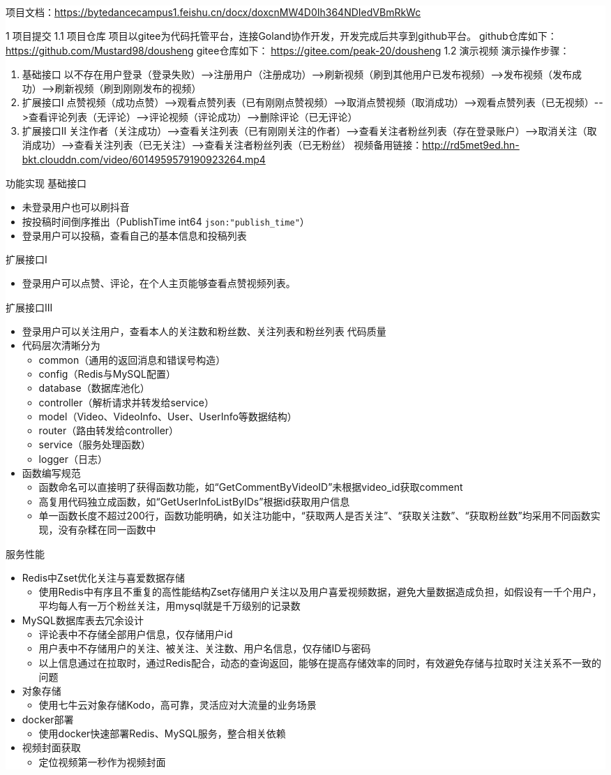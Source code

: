 

项目文档：https://bytedancecampus1.feishu.cn/docx/doxcnMW4D0Ih364NDIedVBmRkWc



1 项目提交
1.1 项目仓库
  项目以gitee为代码托管平台，连接Goland协作开发，开发完成后共享到github平台。
  github仓库如下：
https://github.com/Mustard98/dousheng
gitee仓库如下：
https://gitee.com/peak-20/dousheng
1.2 演示视频
演示操作步骤：
  1. 基础接口
  以不存在用户登录（登录失败）-->注册用户（注册成功）-->刷新视频（刷到其他用户已发布视频）-->发布视频（发布成功）-->刷新视频（刷到刚刚发布的视频）
  2. 扩展接口I
  点赞视频（成功点赞）-->观看点赞列表（已有刚刚点赞视频）-->取消点赞视频（取消成功）-->观看点赞列表（已无视频）-->查看评论列表（无评论）-->评论视频（评论成功）-->删除评论（已无评论）
  3. 扩展接口II
  关注作者（关注成功）-->查看关注列表（已有刚刚关注的作者）-->查看关注者粉丝列表（存在登录账户）-->取消关注（取消成功）-->查看关注列表（已无关注）-->查看关注者粉丝列表（已无粉丝）
视频备用链接：http://rd5met9ed.hn-bkt.clouddn.com/video/6014959579190923264.mp4

功能实现
基础接口
- 未登录用户也可以刷抖音
- 按投稿时间倒序推出（PublishTime   int64  `json:"publish_time"`）
- 登录用户可以投稿，查看自己的基本信息和投稿列表

扩展接口I
- 登录用户可以点赞、评论，在个人主页能够查看点赞视频列表。

扩展接口III
- 登录用户可以关注用户，查看本人的关注数和粉丝数、关注列表和粉丝列表
代码质量
- 代码层次清晰分为
  - common（通用的返回消息和错误号构造）
  - config（Redis与MySQL配置）
  - database（数据库池化）
  - controller（解析请求并转发给service）
  - model（Video、VideoInfo、User、UserInfo等数据结构）
  - router（路由转发给controller）
  - service（服务处理函数）
  - logger（日志）
- 函数编写规范
  - 函数命名可以直接明了获得函数功能，如“GetCommentByVideoID”未根据video_id获取comment
  - 高复用代码独立成函数，如“GetUserInfoListByIDs”根据id获取用户信息
  - 单一函数长度不超过200行，函数功能明确，如关注功能中，“获取两人是否关注”、“获取关注数”、“获取粉丝数”均采用不同函数实现，没有杂糅在同一函数中

服务性能
- Redis中Zset优化关注与喜爱数据存储
  - 使用Redis中有序且不重复的高性能结构Zset存储用户关注以及用户喜爱视频数据，避免大量数据造成负担，如假设有一千个用户，平均每人有一万个粉丝关注，用mysql就是千万级别的记录数
- MySQL数据库表去冗余设计
  - 评论表中不存储全部用户信息，仅存储用户id
  - 用户表中不存储用户的关注、被关注、关注数、用户名信息，仅存储ID与密码
  - 以上信息通过在拉取时，通过Redis配合，动态的查询返回，能够在提高存储效率的同时，有效避免存储与拉取时关注关系不一致的问题
- 对象存储
  - 使用七牛云对象存储Kodo，高可靠，灵活应对大流量的业务场景
- docker部署
  - 使用docker快速部署Redis、MySQL服务，整合相关依赖
- 视频封面获取
  - 定位视频第一秒作为视频封面
